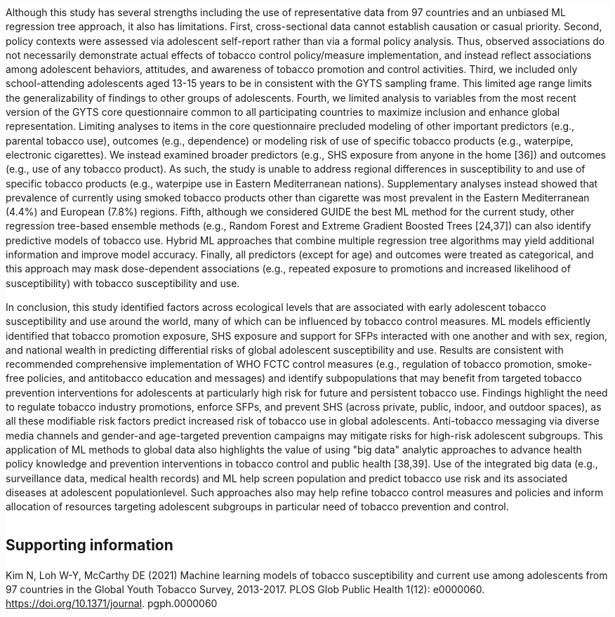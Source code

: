 Although this study has several strengths including the use of representative data from 97 countries and an unbiased ML regression tree approach, it also has limitations. First, cross-sectional data cannot establish causation or casual priority. Second, policy contexts were assessed via adolescent self-report rather than via a formal policy analysis. Thus, observed associations do not necessarily demonstrate actual effects of tobacco control policy/measure implementation, and instead reflect associations among adolescent behaviors, attitudes, and awareness of tobacco promotion and control activities. Third, we included only school-attending adolescents aged 13-15 years to be in consistent with the GYTS sampling frame. This limited age range limits the generalizability of findings to other groups of adolescents. Fourth, we limited analysis to variables from the most recent version of the GYTS core questionnaire common to all participating countries to maximize inclusion and enhance global representation. Limiting analyses to items in the core questionnaire precluded modeling of other important predictors (e.g., parental tobacco use), outcomes (e.g., dependence) or modeling risk of use of specific tobacco products (e.g., waterpipe, electronic cigarettes). We instead examined broader predictors (e.g., SHS exposure from anyone in the home [36]) and outcomes (e.g., use of any tobacco product). As such, the study is unable to address regional differences in susceptibility to and use of specific tobacco products (e.g., waterpipe use in Eastern Mediterranean nations). Supplementary analyses instead showed that prevalence of currently using smoked tobacco products other than cigarette was most prevalent in the Eastern Mediterranean (4.4%) and European (7.8%) regions. Fifth, although we considered GUIDE the best ML method for the current study, other regression tree-based ensemble methods (e.g., Random Forest and Extreme Gradient Boosted Trees [24,37]) can also identify predictive models of tobacco use. Hybrid ML approaches that combine multiple regression tree algorithms may yield additional information and improve model accuracy. Finally, all predictors (except for age) and outcomes were treated as categorical, and this approach may mask dose-dependent associations (e.g., repeated exposure to promotions and increased likelihood of susceptibility) with tobacco susceptibility and use.

In conclusion, this study identified factors across ecological levels that are associated with early adolescent tobacco susceptibility and use around the world, many of which can be influenced by tobacco control measures. ML models efficiently identified that tobacco promotion exposure, SHS exposure and support for SFPs interacted with one another and with sex, region, and national wealth in predicting differential risks of global adolescent susceptibility and use. Results are consistent with recommended comprehensive implementation of WHO FCTC control measures (e.g., regulation of tobacco promotion, smoke-free policies, and antitobacco education and messages) and identify subpopulations that may benefit from targeted tobacco prevention interventions for adolescents at particularly high risk for future and persistent tobacco use. Findings highlight the need to regulate tobacco industry promotions, enforce SFPs, and prevent SHS (across private, public, indoor, and outdoor spaces), as all these modifiable risk factors predict increased risk of tobacco use in global adolescents. Anti-tobacco messaging via diverse media channels and gender-and age-targeted prevention campaigns may mitigate risks for high-risk adolescent subgroups. This application of ML methods to global data also highlights the value of using "big data" analytic approaches to advance health policy knowledge and prevention interventions in tobacco control and public health [38,39]. Use of the integrated big data (e.g., surveillance data, medical health records) and ML help screen population and predict tobacco use risk and its associated diseases at adolescent populationlevel. Such approaches also may help refine tobacco control measures and policies and inform allocation of resources targeting adolescent subgroups in particular need of tobacco prevention and control. 


## Supporting information


Kim N, Loh W-Y, McCarthy DE (2021) Machine learning models of tobacco susceptibility and current use among adolescents from 97 countries in the Global Youth Tobacco Survey, 2013-2017. PLOS Glob Public Health 1(12): e0000060. https://doi.org/10.1371/journal. pgph.0000060
